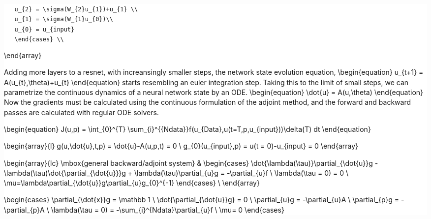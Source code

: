        u_{2} = \sigma(W_{2}u_{1})+u_{1} \\
       u_{1} = \sigma(W_{1}u_{0})\\
       u_{0} = u_{input}
       \end{cases} \\
\end{array}




Adding more layers to a resnet, with increansingly smaller steps, the network state evolution equation,
\begin{equation}
u_{t+1} = A(u_{t},\theta)+u_{t}
\end{equation}
starts resembling an euler integration step.
Taking this to the limit of small steps, we can parametrize the continuous dynamics of a neural network state by an ODE.
\begin{equation}
\dot{u} = A(u,\theta)
\end{equation}
Now the gradients must be calculated using the continuous formulation of the adjoint method, and the forward and backward passes are calculated with regular ODE solvers.
</div>

<div>

\begin{equation}
J(u,p) = \int_{0}^{T} \sum_{i}^{{Ndata}}f(u_{Data},u(t=T,p,u_{input}))\delta(T) dt
\end{equation}



\begin{array}{l}
 g(u,\dot{u},t,p) = \dot{u}-A(u,p,t) = 0 \\
 g_{0}(u_{input},p) = u(t = 0)-u_{input} = 0
 \end{array}



 \begin{array}{lc}
\mbox{general backward/adjoint system} & \begin{cases}
       \dot{\lambda(\tau)}\partial_{\dot{u}}g - \lambda(\tau)\dot{\partial_{\dot{u}}}g + \lambda(\tau)\partial_{u}g = -\partial_{u}f  \\
     \lambda(\tau = 0) = 0 \\
      \mu=\lambda\partial_{\dot{u}}g\partial_{u}g_{0}^{-1}
   \end{cases} \\
\end{array}



\begin{cases}
\partial_{\dot{x}}g =  \mathbb 1 \\
\dot{\partial_{\dot{u}}g} = 0 \\
\partial_{u}g = -\partial_{u}A \\
\partial_{p}g = -\partial_{p}A \\
\lambda(\tau = 0) = -\sum_{i}^{Ndata}\partial_{u}f \\
\mu= 0
\end{cases}
